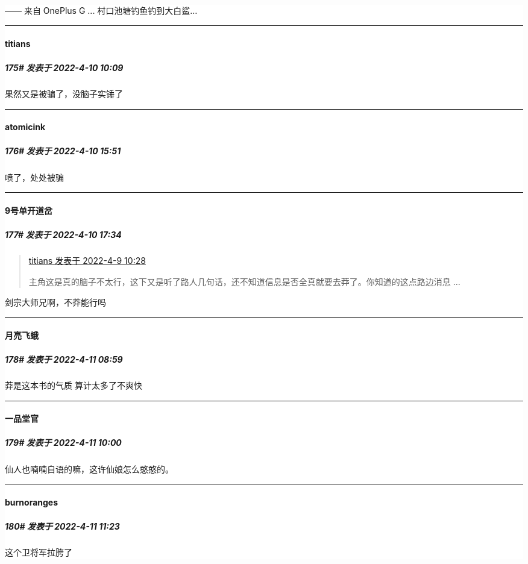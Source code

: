 —— 来自 OnePlus G ...</blockquote>
村口池塘钓鱼钓到大白鲨…



*****

####  titians  
##### 175#       发表于 2022-4-10 10:09

果然又是被骗了，没脑子实锤了



*****

####  atomicink  
##### 176#       发表于 2022-4-10 15:51

喷了，处处被骗



*****

####  9号单开道岔  
##### 177#       发表于 2022-4-10 17:34

<blockquote><a href="httphttps://bbs.saraba1st.com/2b/forum.php?mod=redirect&amp;goto=findpost&amp;pid=55374048&amp;ptid=2060040" target="_blank">titians 发表于 2022-4-9 10:28</a>

主角这是真的脑子不太行，这下又是听了路人几句话，还不知道信息是否全真就要去莽了。你知道的这点路边消息 ...</blockquote>
剑宗大师兄啊，不莽能行吗



*****

####  月亮飞蛾  
##### 178#       发表于 2022-4-11 08:59

莽是这本书的气质 算计太多了不爽快



*****

####  一品堂官  
##### 179#       发表于 2022-4-11 10:00

仙人也喃喃自语的嘛，这许仙娘怎么憨憨的。



*****

####  burnoranges  
##### 180#       发表于 2022-4-11 11:23

这个卫将军拉胯了
